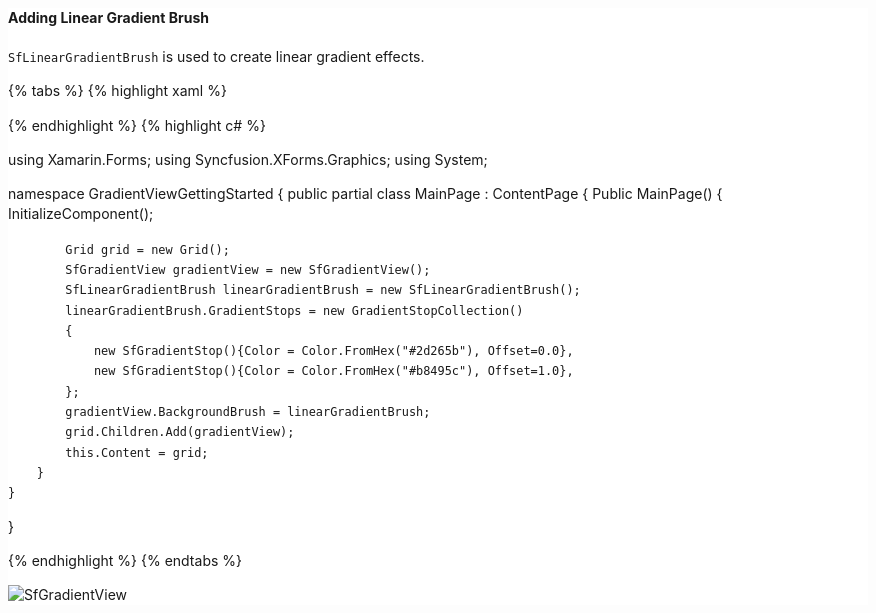 #### Adding Linear Gradient Brush

`SfLinearGradientBrush` is used to create linear gradient effects. 

{% tabs %}
{% highlight xaml %}

<Grid>    
    <gradient:SfGradientView>
        <gradient:SfGradientView.BackgroundBrush>           
            <gradient:SfLinearGradientBrush>                
                <gradient:SfLinearGradientBrush.GradientStops>
                    <gradient:SfGradientStop Color="#2d265b" Offset="0.0" />
                    <gradient:SfGradientStop Color="#b8495c" Offset="1.0" />
                </gradient:SfLinearGradientBrush.GradientStops>                
            </gradient:SfLinearGradientBrush>            
        </gradient:SfGradientView.BackgroundBrush>
    </gradient:SfGradientView>  
</Grid>

{% endhighlight %}
{% highlight c# %}

using Xamarin.Forms;
using Syncfusion.XForms.Graphics;
using System;

namespace GradientViewGettingStarted
{
    public partial class MainPage : ContentPage
    { 
        Public MainPage()
        {
            InitializeComponent();

            Grid grid = new Grid();
            SfGradientView gradientView = new SfGradientView();
            SfLinearGradientBrush linearGradientBrush = new SfLinearGradientBrush();
            linearGradientBrush.GradientStops = new GradientStopCollection()
            {
                new SfGradientStop(){Color = Color.FromHex("#2d265b"), Offset=0.0},
                new SfGradientStop(){Color = Color.FromHex("#b8495c"), Offset=1.0},
            };
            gradientView.BackgroundBrush = linearGradientBrush;
            grid.Children.Add(gradientView);
            this.Content = grid;
        }
    }
}
 
{% endhighlight %}
{% endtabs %}

![SfGradientView](images/LinearGradientView.png)

